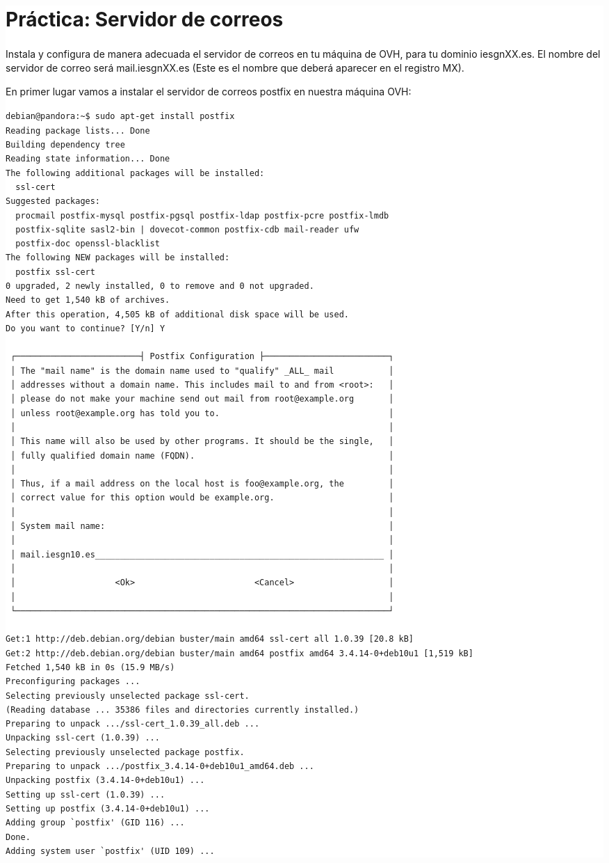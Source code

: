 # Práctica: Servidor de correos

Instala y configura de manera adecuada el servidor de correos en tu máquina de 
OVH, para tu dominio iesgnXX.es. El nombre del servidor de correo será 
mail.iesgnXX.es (Este es el nombre que deberá aparecer en el registro MX).

En primer lugar vamos a instalar el servidor de correos postfix en nuestra 
máquina OVH:

```
debian@pandora:~$ sudo apt-get install postfix
Reading package lists... Done
Building dependency tree       
Reading state information... Done
The following additional packages will be installed:
  ssl-cert
Suggested packages:
  procmail postfix-mysql postfix-pgsql postfix-ldap postfix-pcre postfix-lmdb
  postfix-sqlite sasl2-bin | dovecot-common postfix-cdb mail-reader ufw
  postfix-doc openssl-blacklist
The following NEW packages will be installed:
  postfix ssl-cert
0 upgraded, 2 newly installed, 0 to remove and 0 not upgraded.
Need to get 1,540 kB of archives.
After this operation, 4,505 kB of additional disk space will be used.
Do you want to continue? [Y/n] Y

 ┌─────────────────────────┤ Postfix Configuration ├─────────────────────────┐
 │ The "mail name" is the domain name used to "qualify" _ALL_ mail           │ 
 │ addresses without a domain name. This includes mail to and from <root>:   │ 
 │ please do not make your machine send out mail from root@example.org       │ 
 │ unless root@example.org has told you to.                                  │ 
 │                                                                           │ 
 │ This name will also be used by other programs. It should be the single,   │ 
 │ fully qualified domain name (FQDN).                                       │ 
 │                                                                           │ 
 │ Thus, if a mail address on the local host is foo@example.org, the         │ 
 │ correct value for this option would be example.org.                       │ 
 │                                                                           │ 
 │ System mail name:                                                         │ 
 │                                                                           │ 
 │ mail.iesgn10.es__________________________________________________________ │ 
 │                                                                           │ 
 │                    <Ok>                        <Cancel>                   │ 
 │                                                                           │ 
 └───────────────────────────────────────────────────────────────────────────┘ 
                                                                               
Get:1 http://deb.debian.org/debian buster/main amd64 ssl-cert all 1.0.39 [20.8 kB]
Get:2 http://deb.debian.org/debian buster/main amd64 postfix amd64 3.4.14-0+deb10u1 [1,519 kB]
Fetched 1,540 kB in 0s (15.9 MB/s)
Preconfiguring packages ...
Selecting previously unselected package ssl-cert.
(Reading database ... 35386 files and directories currently installed.)
Preparing to unpack .../ssl-cert_1.0.39_all.deb ...
Unpacking ssl-cert (1.0.39) ...
Selecting previously unselected package postfix.
Preparing to unpack .../postfix_3.4.14-0+deb10u1_amd64.deb ...
Unpacking postfix (3.4.14-0+deb10u1) ...
Setting up ssl-cert (1.0.39) ...
Setting up postfix (3.4.14-0+deb10u1) ...
Adding group `postfix' (GID 116) ...
Done.
Adding system user `postfix' (UID 109) ...
```